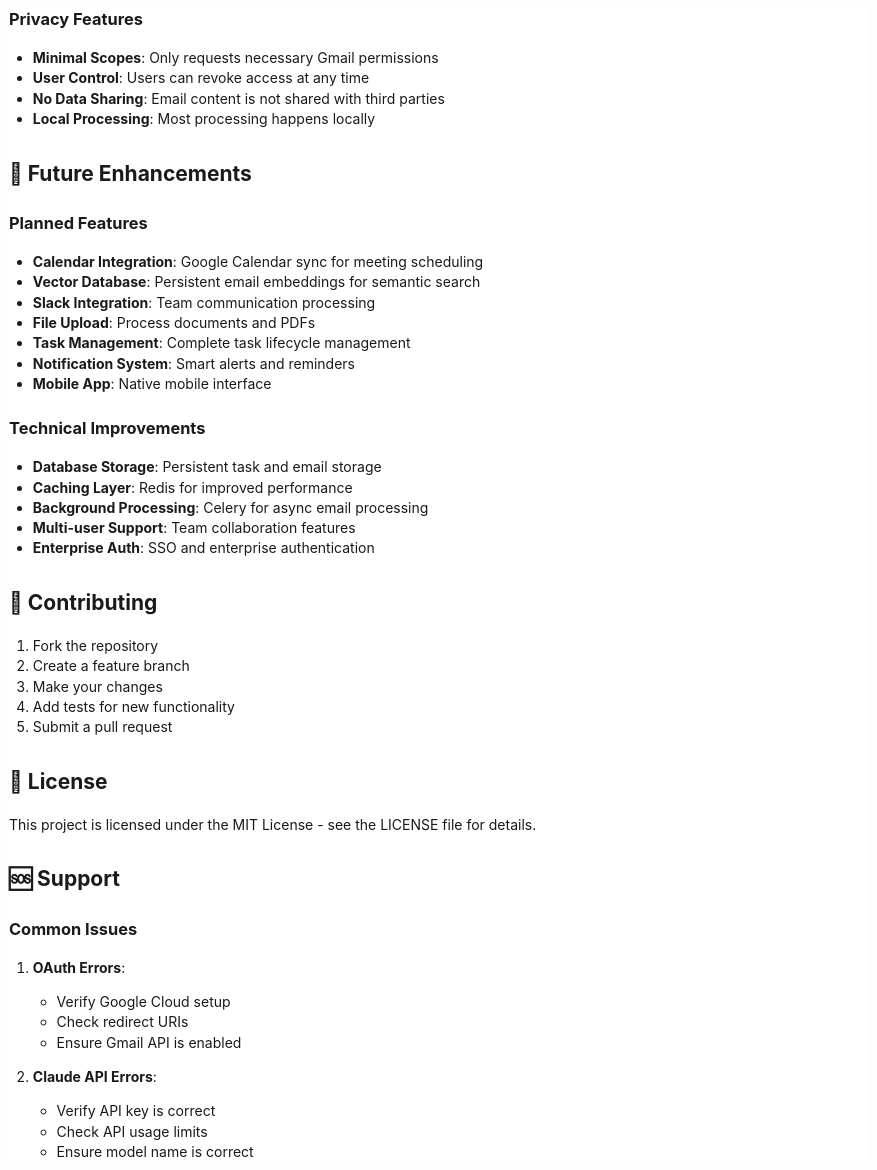 ### Privacy Features
- **Minimal Scopes**: Only requests necessary Gmail permissions
- **User Control**: Users can revoke access at any time
- **No Data Sharing**: Email content is not shared with third parties
- **Local Processing**: Most processing happens locally

## 🚧 Future Enhancements

### Planned Features
- **Calendar Integration**: Google Calendar sync for meeting scheduling
- **Vector Database**: Persistent email embeddings for semantic search
- **Slack Integration**: Team communication processing
- **File Upload**: Process documents and PDFs
- **Task Management**: Complete task lifecycle management
- **Notification System**: Smart alerts and reminders
- **Mobile App**: Native mobile interface

### Technical Improvements
- **Database Storage**: Persistent task and email storage
- **Caching Layer**: Redis for improved performance
- **Background Processing**: Celery for async email processing
- **Multi-user Support**: Team collaboration features
- **Enterprise Auth**: SSO and enterprise authentication

## 🤝 Contributing

1. Fork the repository
2. Create a feature branch
3. Make your changes
4. Add tests for new functionality
5. Submit a pull request

## 📄 License

This project is licensed under the MIT License - see the LICENSE file for details.

## 🆘 Support

### Common Issues

1. **OAuth Errors**:
   - Verify Google Cloud setup
   - Check redirect URIs
   - Ensure Gmail API is enabled

2. **Claude API Errors**:
   - Verify API key is correct
   - Check API usage limits
   - Ensure model name is correct
